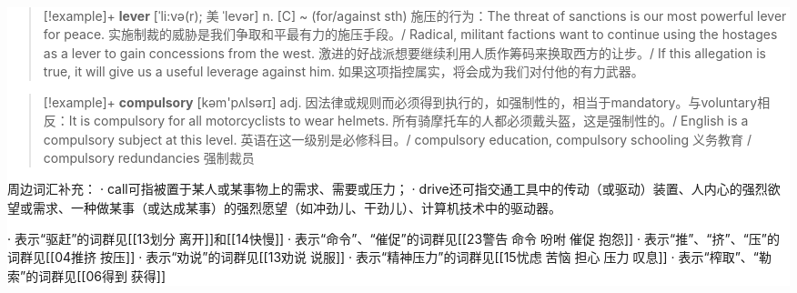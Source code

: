 >[!example]+ <span class="vocabulary">**lever**</span> [ˈli:və(r); 美 ˈlevər]
> <span class="definition">n. [C] ~ (for/against sth) 施压的行为：</span>The threat of sanctions is our most powerful lever for peace. 实施制裁的威胁是我们争取和平最有力的施压手段。/ Radical, militant factions want to continue using the hostages as a lever to gain concessions from the west. 激进的好战派想要继续利用人质作筹码来换取西方的让步。/ If this allegation is true, it will give us a useful leverage against him. 如果这项指控属实，将会成为我们对付他的有力武器。

>[!example]+ <span class="vocabulary">**compulsory**</span> [kəm'pʌlsərɪ] 
> <span class="definition">adj. 因法律或规则而必须得到执行的，如强制性的，相当于mandatory。与voluntary相反：</span>It is compulsory for all motorcyclists to wear helmets. 所有骑摩托车的人都必须戴头盔，这是强制性的。/ English is a compulsory subject at this level. 英语在这一级别是必修科目。/ compulsory education, compulsory schooling 义务教育 / compulsory redundancies 强制裁员

周边词汇补充：
· call可指被置于某人或某事物上的需求、需要或压力；
· drive还可指交通工具中的传动（或驱动）装置、人内心的强烈欲望或需求、一种做某事（或达成某事）的强烈愿望（如冲劲儿、干劲儿）、计算机技术中的驱动器。

· 表示“驱赶”的词群见[[13划分 离开]]和[[14快慢]]
· 表示“命令”、“催促”的词群见[[23警告 命令 吩咐 催促 抱怨]]
· 表示“推”、“挤”、“压”的词群见[[04推挤 按压]]
· 表示“劝说”的词群见[[13劝说 说服]]
· 表示“精神压力”的词群见[[15忧虑 苦恼 担心 压力 叹息]]
· 表示“榨取”、“勒索”的词群见[[06得到 获得]]
